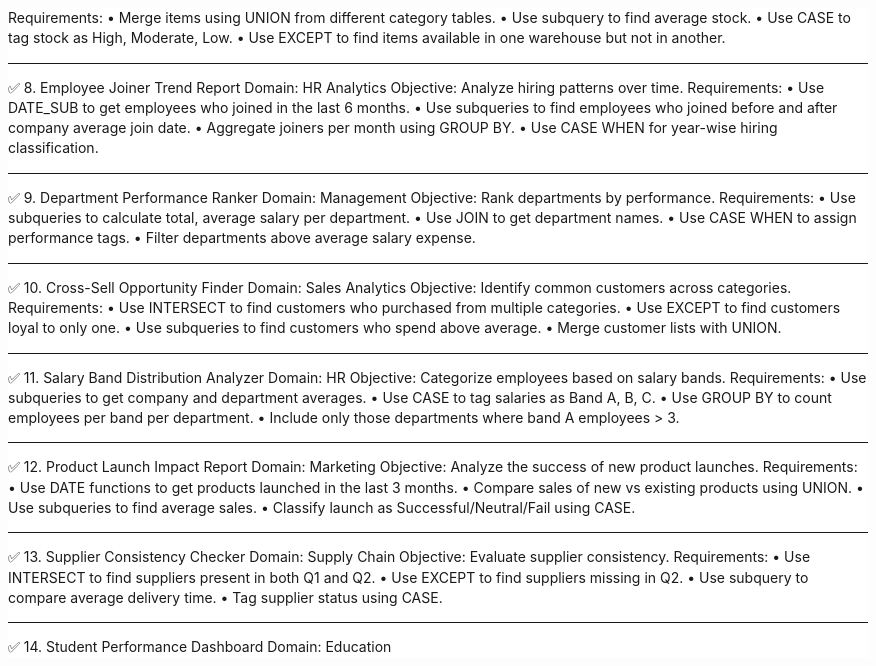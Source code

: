 Requirements:
•	Merge items using UNION from different category tables.
•	Use subquery to find average stock.
•	Use CASE to tag stock as High, Moderate, Low.
•	Use EXCEPT to find items available in one warehouse but not in another.
________________________________________
✅ 8. Employee Joiner Trend Report
Domain: HR Analytics
Objective: Analyze hiring patterns over time.
Requirements:
•	Use DATE_SUB to get employees who joined in the last 6 months.
•	Use subqueries to find employees who joined before and after company average join date.
•	Aggregate joiners per month using GROUP BY.
•	Use CASE WHEN for year-wise hiring classification.
________________________________________
✅ 9. Department Performance Ranker
Domain: Management
Objective: Rank departments by performance.
Requirements:
•	Use subqueries to calculate total, average salary per department.
•	Use JOIN to get department names.
•	Use CASE WHEN to assign performance tags.
•	Filter departments above average salary expense.
________________________________________
✅ 10. Cross-Sell Opportunity Finder
Domain: Sales Analytics
Objective: Identify common customers across categories.
Requirements:
•	Use INTERSECT to find customers who purchased from multiple categories.
•	Use EXCEPT to find customers loyal to only one.
•	Use subqueries to find customers who spend above average.
•	Merge customer lists with UNION.
________________________________________
✅ 11. Salary Band Distribution Analyzer
Domain: HR
Objective: Categorize employees based on salary bands.
Requirements:
•	Use subqueries to get company and department averages.
•	Use CASE to tag salaries as Band A, B, C.
•	Use GROUP BY to count employees per band per department.
•	Include only those departments where band A employees > 3.
________________________________________
✅ 12. Product Launch Impact Report
Domain: Marketing
Objective: Analyze the success of new product launches.
Requirements:
•	Use DATE functions to get products launched in the last 3 months.
•	Compare sales of new vs existing products using UNION.
•	Use subqueries to find average sales.
•	Classify launch as Successful/Neutral/Fail using CASE.
________________________________________
✅ 13. Supplier Consistency Checker
Domain: Supply Chain
Objective: Evaluate supplier consistency.
Requirements:
•	Use INTERSECT to find suppliers present in both Q1 and Q2.
•	Use EXCEPT to find suppliers missing in Q2.
•	Use subquery to compare average delivery time.
•	Tag supplier status using CASE.
________________________________________
✅ 14. Student Performance Dashboard
Domain: Education